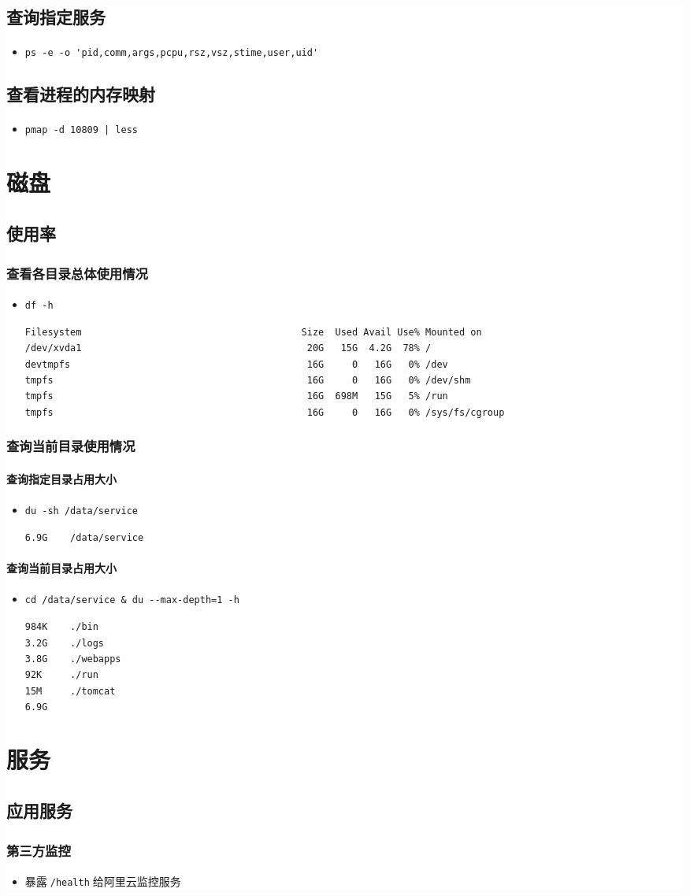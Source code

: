 
## 查询指定服务
- `ps -e -o 'pid,comm,args,pcpu,rsz,vsz,stime,user,uid' `

## 查看进程的内存映射
- `pmap -d 10809 | less`



# 磁盘
## 使用率
### 查看各目录总体使用情况
- `df -h`

    ```sh
    Filesystem                                       Size  Used Avail Use% Mounted on
    /dev/xvda1                                        20G   15G  4.2G  78% /
    devtmpfs                                          16G     0   16G   0% /dev
    tmpfs                                             16G     0   16G   0% /dev/shm
    tmpfs                                             16G  698M   15G   5% /run
    tmpfs                                             16G     0   16G   0% /sys/fs/cgroup
    ```

### 查询当前目录使用情况
#### 查询指定目录占用大小
- `du -sh /data/service`

    ```sh
    6.9G    /data/service
    ```

#### 查询当前目录占用大小 
- `cd /data/service & du --max-depth=1 -h `

    ```sh
    984K    ./bin
    3.2G    ./logs
    3.8G    ./webapps
    92K     ./run
    15M     ./tomcat
    6.9G   
    ```

# 服务
## 应用服务
### 第三方监控
- 暴露 `/health` 给阿里云监控服务
